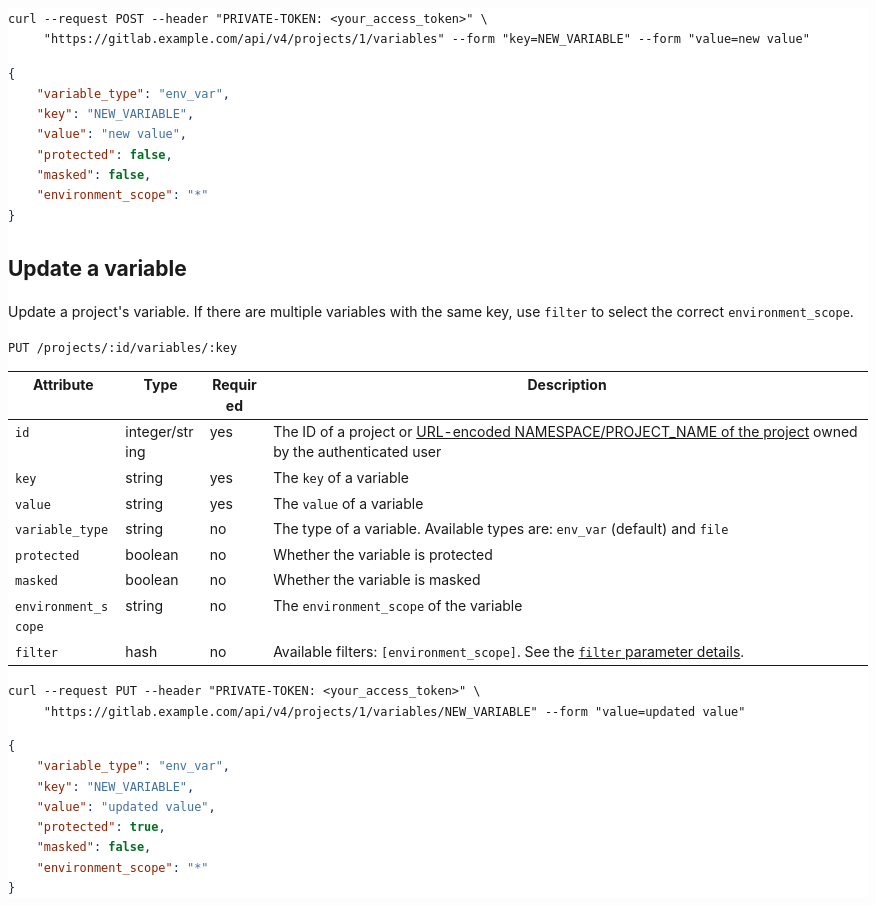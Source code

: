 ```shell
curl --request POST --header "PRIVATE-TOKEN: <your_access_token>" \
     "https://gitlab.example.com/api/v4/projects/1/variables" --form "key=NEW_VARIABLE" --form "value=new value"
```

```json
{
    "variable_type": "env_var",
    "key": "NEW_VARIABLE",
    "value": "new value",
    "protected": false,
    "masked": false,
    "environment_scope": "*"
}
```

## Update a variable

Update a project's variable. If there are multiple variables with the same key,
use `filter` to select the correct `environment_scope`.

```plaintext
PUT /projects/:id/variables/:key
```

| Attribute           | Type           | Required | Description                                                                                                                                   |
| ------------------- | -------------- | -------- | --------------------------------------------------------------------------------------------------------------------------------------------- |
| `id`                | integer/string | yes      | The ID of a project or [URL-encoded NAMESPACE/PROJECT_NAME of the project](index.md#namespaced-path-encoding) owned by the authenticated user |
| `key`               | string         | yes      | The `key` of a variable                                                                                                                       |
| `value`             | string         | yes      | The `value` of a variable                                                                                                                     |
| `variable_type`     | string         | no       | The type of a variable. Available types are: `env_var` (default) and `file`                                                                   |
| `protected`         | boolean        | no       | Whether the variable is protected                                                                                                             |
| `masked`            | boolean        | no       | Whether the variable is masked                                                                                                                |
| `environment_scope` | string         | no       | The `environment_scope` of the variable                                                                                                       |
| `filter`            | hash           | no       | Available filters: `[environment_scope]`. See the [`filter` parameter details](#the-filter-parameter).                                        |

```shell
curl --request PUT --header "PRIVATE-TOKEN: <your_access_token>" \
     "https://gitlab.example.com/api/v4/projects/1/variables/NEW_VARIABLE" --form "value=updated value"
```

```json
{
    "variable_type": "env_var",
    "key": "NEW_VARIABLE",
    "value": "updated value",
    "protected": true,
    "masked": false,
    "environment_scope": "*"
}
```
